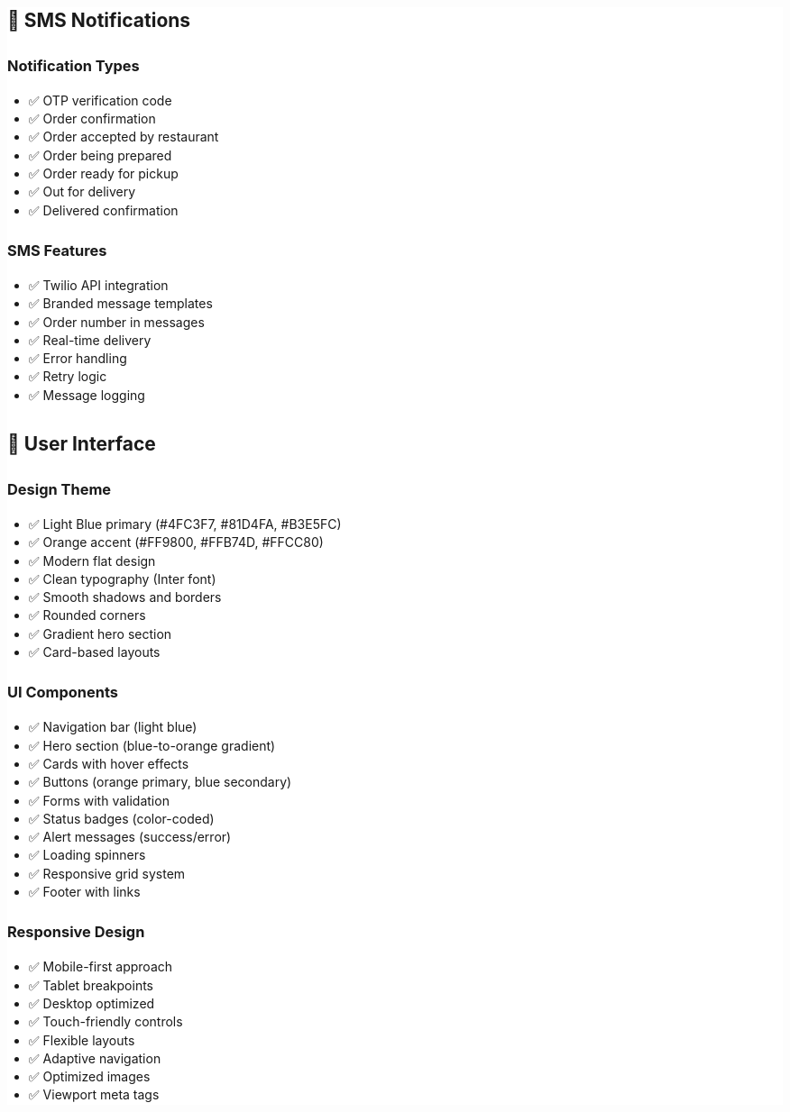 ## 📱 SMS Notifications

### Notification Types
- ✅ OTP verification code
- ✅ Order confirmation
- ✅ Order accepted by restaurant
- ✅ Order being prepared
- ✅ Order ready for pickup
- ✅ Out for delivery
- ✅ Delivered confirmation

### SMS Features
- ✅ Twilio API integration
- ✅ Branded message templates
- ✅ Order number in messages
- ✅ Real-time delivery
- ✅ Error handling
- ✅ Retry logic
- ✅ Message logging

## 🎨 User Interface

### Design Theme
- ✅ Light Blue primary (#4FC3F7, #81D4FA, #B3E5FC)
- ✅ Orange accent (#FF9800, #FFB74D, #FFCC80)
- ✅ Modern flat design
- ✅ Clean typography (Inter font)
- ✅ Smooth shadows and borders
- ✅ Rounded corners
- ✅ Gradient hero section
- ✅ Card-based layouts

### UI Components
- ✅ Navigation bar (light blue)
- ✅ Hero section (blue-to-orange gradient)
- ✅ Cards with hover effects
- ✅ Buttons (orange primary, blue secondary)
- ✅ Forms with validation
- ✅ Status badges (color-coded)
- ✅ Alert messages (success/error)
- ✅ Loading spinners
- ✅ Responsive grid system
- ✅ Footer with links

### Responsive Design
- ✅ Mobile-first approach
- ✅ Tablet breakpoints
- ✅ Desktop optimized
- ✅ Touch-friendly controls
- ✅ Flexible layouts
- ✅ Adaptive navigation
- ✅ Optimized images
- ✅ Viewport meta tags

